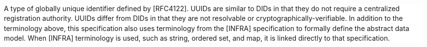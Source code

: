 A type of globally unique identifier defined by [RFC4122]. UUIDs are similar to DIDs in that they do not require a centralized registration authority. UUIDs differ from DIDs in that they are not resolvable or cryptographically-verifiable.
In addition to the terminology above, this specification also uses terminology from the [INFRA] specification to formally define the abstract data model. When [INFRA] terminology is used, such as string, ordered set, and map, it is linked directly to that specification.